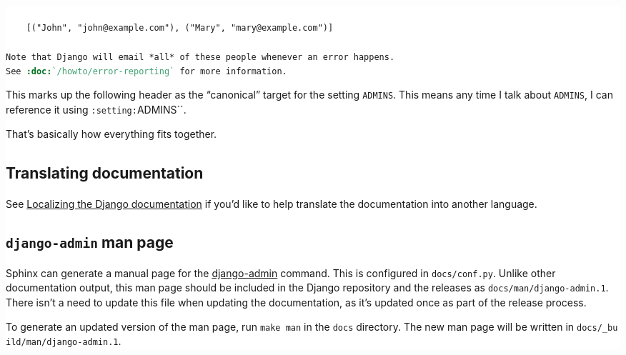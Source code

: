   ```rst

      [("John", "john@example.com"), ("Mary", "mary@example.com")]

  Note that Django will email *all* of these people whenever an error happens.
  See :doc:`/howto/error-reporting` for more information.
  ```

  This marks up the following header as the “canonical” target for the
  setting `ADMINS`. This means any time I talk about `ADMINS`,
  I can reference it using `:setting:`ADMINS``.

That’s basically how everything fits together.

## Translating documentation

See [Localizing the Django documentation](localizing.md#translating-documentation) if
you’d like to help translate the documentation into another language.

<a id="django-admin-manpage"></a>

## `django-admin` man page

Sphinx can generate a manual page for the
[django-admin](../../ref/django-admin.md) command. This is configured in
`docs/conf.py`. Unlike other documentation output, this man page should be
included in the Django repository and the releases as
`docs/man/django-admin.1`. There isn’t a need to update this file when
updating the documentation, as it’s updated once as part of the release process.

To generate an updated version of the man page, run `make man` in the
`docs` directory. The new man page will be written in
`docs/_build/man/django-admin.1`.
